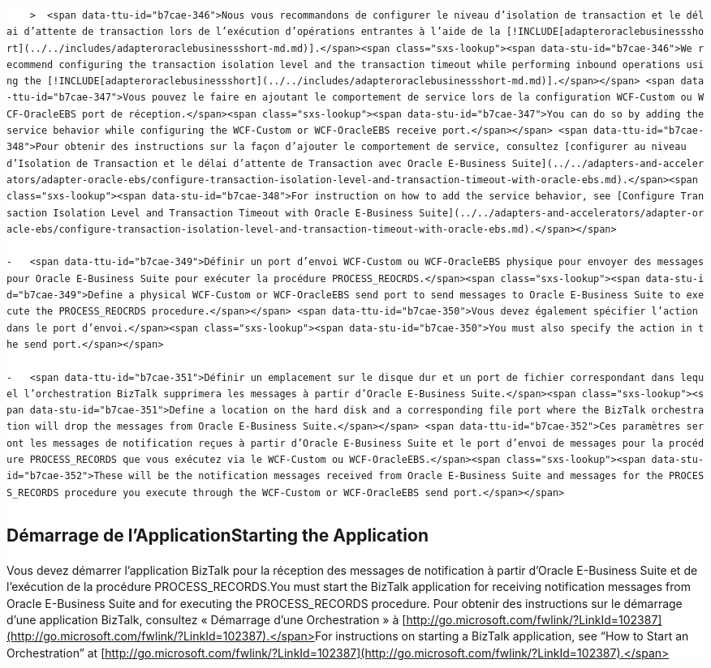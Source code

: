         >  <span data-ttu-id="b7cae-346">Nous vous recommandons de configurer le niveau d’isolation de transaction et le délai d’attente de transaction lors de l’exécution d’opérations entrantes à l’aide de la [!INCLUDE[adapteroraclebusinessshort](../../includes/adapteroraclebusinessshort-md.md)].</span><span class="sxs-lookup"><span data-stu-id="b7cae-346">We recommend configuring the transaction isolation level and the transaction timeout while performing inbound operations using the [!INCLUDE[adapteroraclebusinessshort](../../includes/adapteroraclebusinessshort-md.md)].</span></span> <span data-ttu-id="b7cae-347">Vous pouvez le faire en ajoutant le comportement de service lors de la configuration WCF-Custom ou WCF-OracleEBS port de réception.</span><span class="sxs-lookup"><span data-stu-id="b7cae-347">You can do so by adding the service behavior while configuring the WCF-Custom or WCF-OracleEBS receive port.</span></span> <span data-ttu-id="b7cae-348">Pour obtenir des instructions sur la façon d’ajouter le comportement de service, consultez [configurer au niveau d’Isolation de Transaction et le délai d’attente de Transaction avec Oracle E-Business Suite](../../adapters-and-accelerators/adapter-oracle-ebs/configure-transaction-isolation-level-and-transaction-timeout-with-oracle-ebs.md).</span><span class="sxs-lookup"><span data-stu-id="b7cae-348">For instruction on how to add the service behavior, see [Configure Transaction Isolation Level and Transaction Timeout with Oracle E-Business Suite](../../adapters-and-accelerators/adapter-oracle-ebs/configure-transaction-isolation-level-and-transaction-timeout-with-oracle-ebs.md).</span></span>  
  
    -   <span data-ttu-id="b7cae-349">Définir un port d’envoi WCF-Custom ou WCF-OracleEBS physique pour envoyer des messages pour Oracle E-Business Suite pour exécuter la procédure PROCESS_REOCRDS.</span><span class="sxs-lookup"><span data-stu-id="b7cae-349">Define a physical WCF-Custom or WCF-OracleEBS send port to send messages to Oracle E-Business Suite to execute the PROCESS_REOCRDS procedure.</span></span> <span data-ttu-id="b7cae-350">Vous devez également spécifier l’action dans le port d’envoi.</span><span class="sxs-lookup"><span data-stu-id="b7cae-350">You must also specify the action in the send port.</span></span>  
  
    -   <span data-ttu-id="b7cae-351">Définir un emplacement sur le disque dur et un port de fichier correspondant dans lequel l’orchestration BizTalk supprimera les messages à partir d’Oracle E-Business Suite.</span><span class="sxs-lookup"><span data-stu-id="b7cae-351">Define a location on the hard disk and a corresponding file port where the BizTalk orchestration will drop the messages from Oracle E-Business Suite.</span></span> <span data-ttu-id="b7cae-352">Ces paramètres seront les messages de notification reçues à partir d’Oracle E-Business Suite et le port d’envoi de messages pour la procédure PROCESS_RECORDS que vous exécutez via le WCF-Custom ou WCF-OracleEBS.</span><span class="sxs-lookup"><span data-stu-id="b7cae-352">These will be the notification messages received from Oracle E-Business Suite and messages for the PROCESS_RECORDS procedure you execute through the WCF-Custom or WCF-OracleEBS send port.</span></span>  
  
## <a name="starting-the-application"></a><span data-ttu-id="b7cae-353">Démarrage de l’Application</span><span class="sxs-lookup"><span data-stu-id="b7cae-353">Starting the Application</span></span>  
 <span data-ttu-id="b7cae-354">Vous devez démarrer l’application BizTalk pour la réception des messages de notification à partir d’Oracle E-Business Suite et de l’exécution de la procédure PROCESS_RECORDS.</span><span class="sxs-lookup"><span data-stu-id="b7cae-354">You must start the BizTalk application for receiving notification messages from Oracle E-Business Suite and for executing the PROCESS_RECORDS procedure.</span></span> <span data-ttu-id="b7cae-355">Pour obtenir des instructions sur le démarrage d’une application BizTalk, consultez « Démarrage d’une Orchestration » à [http://go.microsoft.com/fwlink/?LinkId=102387](http://go.microsoft.com/fwlink/?LinkId=102387).</span><span class="sxs-lookup"><span data-stu-id="b7cae-355">For instructions on starting a BizTalk application, see “How to Start an Orchestration” at  [http://go.microsoft.com/fwlink/?LinkId=102387](http://go.microsoft.com/fwlink/?LinkId=102387).</span></span>  
  